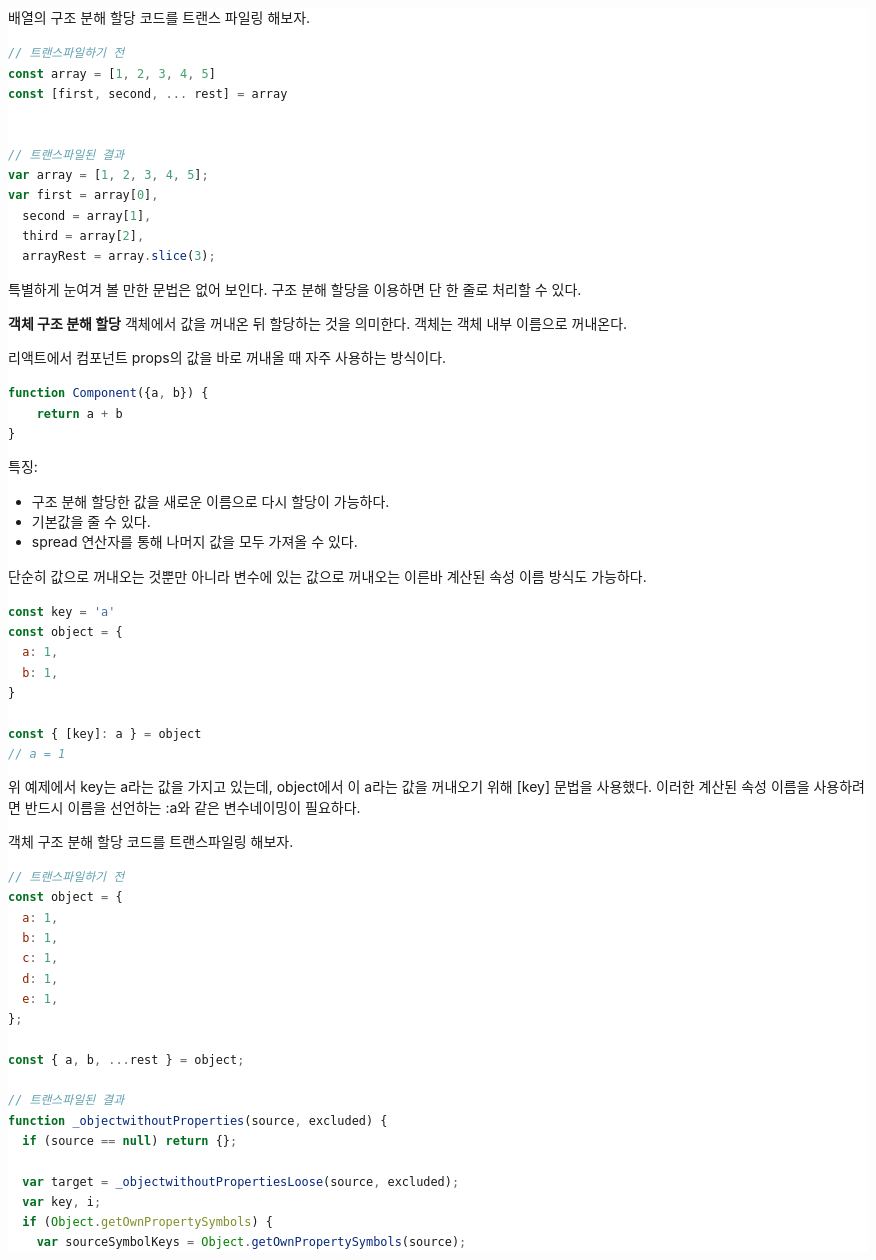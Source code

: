 배열의 구조 분해 할당 코드를 트랜스 파일링 해보자.
```jsx
// 트랜스파일하기 전
const array = [1, 2, 3, 4, 5]
const [first, second, ... rest] = array


// 트랜스파일된 결과
var array = [1, 2, 3, 4, 5];
var first = array[0],
  second = array[1],
  third = array[2],
  arrayRest = array.slice(3);
```

특별하게 눈여겨 볼 만한 문법은 없어 보인다. 구조 분해 할당을 이용하면 단 한 줄로 처리할 수 있다.

**객체 구조 분해 할당**
객체에서 값을 꺼내온 뒤 할당하는 것을 의미한다. 객체는 객체 내부 이름으로 꺼내온다.

리액트에서 컴포넌트 props의 값을 바로 꺼내올 때 자주 사용하는 방식이다.
```jsx
function Component({a, b}) {
    return a + b
}
```

특징:
- 구조 분해 할당한 값을 새로운 이름으로 다시 할당이 가능하다.
- 기본값을 줄 수 있다.
- spread 연산자를 통해 나머지 값을 모두 가져올 수 있다.

단순히 값으로 꺼내오는 것뿐만 아니라 변수에 있는 값으로 꺼내오는 이른바 계산된 속성 이름 방식도 가능하다.

```jsx
const key = 'a'
const object = {
  a: 1,
  b: 1,
}

const { [key]: a } = object
// a = 1
```
위 예제에서 key는 a라는 값을 가지고 있는데, object에서 이 a라는 값을 꺼내오기 위해 [key] 문법을 사용했다. 이러한 계산된 속성 이름을 사용하려면 반드시 이름을 선언하는 :a와 같은 변수네이밍이 필요하다.

객체 구조 분해 할당 코드를 트랜스파일링 해보자.
```jsx
// 트랜스파일하기 전
const object = {
  a: 1,
  b: 1,
  c: 1,
  d: 1,
  e: 1,
};

const { a, b, ...rest } = object;

// 트랜스파일된 결과
function _objectwithoutProperties(source, excluded) {
  if (source == null) return {};

  var target = _objectwithoutPropertiesLoose(source, excluded);
  var key, i;
  if (Object.getOwnPropertySymbols) {
    var sourceSymbolKeys = Object.getOwnPropertySymbols(source);
```

  [key: string]: string